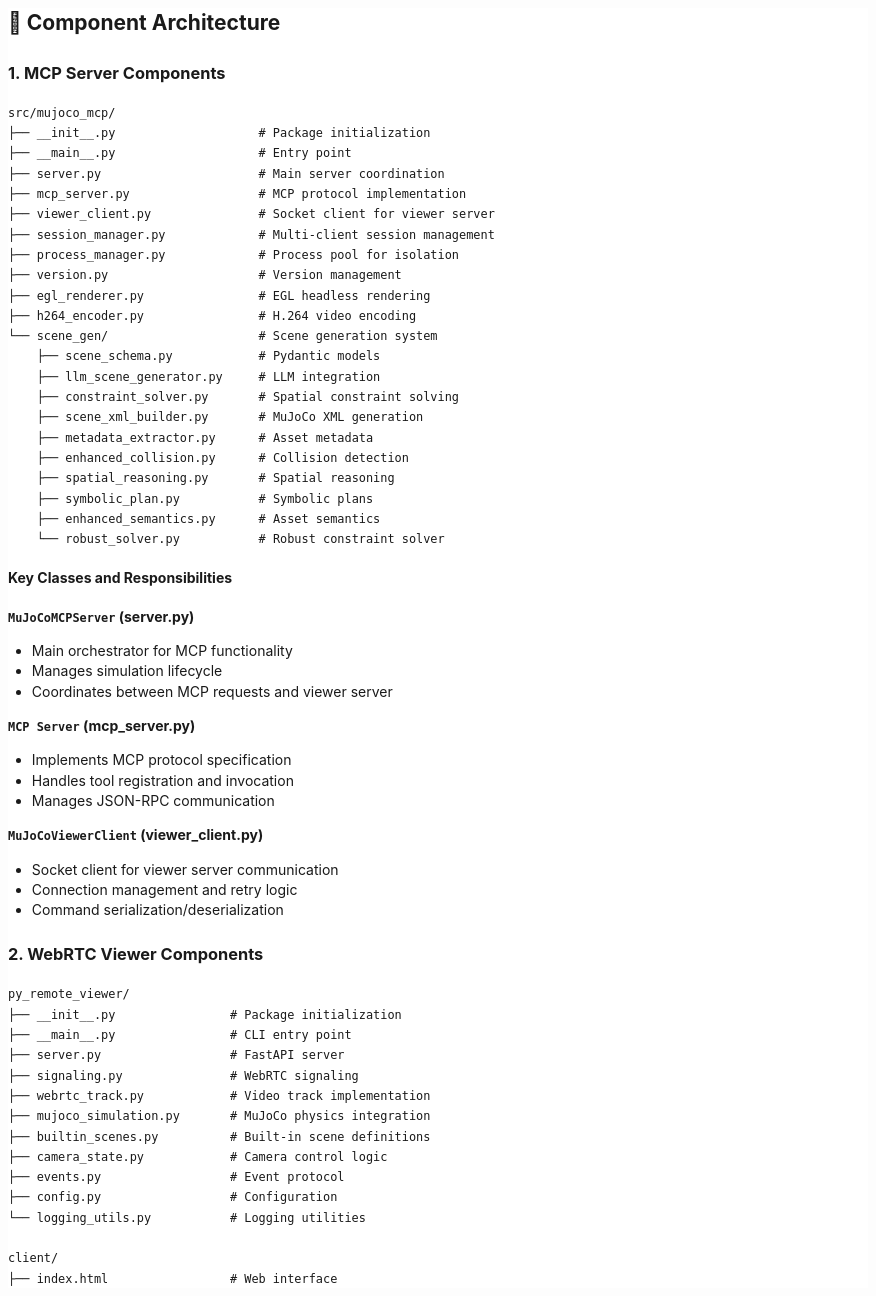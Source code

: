 
## 🔧 Component Architecture

### 1. MCP Server Components

```
src/mujoco_mcp/
├── __init__.py                    # Package initialization
├── __main__.py                    # Entry point
├── server.py                      # Main server coordination
├── mcp_server.py                  # MCP protocol implementation
├── viewer_client.py               # Socket client for viewer server
├── session_manager.py             # Multi-client session management
├── process_manager.py             # Process pool for isolation
├── version.py                     # Version management
├── egl_renderer.py                # EGL headless rendering
├── h264_encoder.py                # H.264 video encoding
└── scene_gen/                     # Scene generation system
    ├── scene_schema.py            # Pydantic models
    ├── llm_scene_generator.py     # LLM integration
    ├── constraint_solver.py       # Spatial constraint solving
    ├── scene_xml_builder.py       # MuJoCo XML generation
    ├── metadata_extractor.py      # Asset metadata
    ├── enhanced_collision.py      # Collision detection
    ├── spatial_reasoning.py       # Spatial reasoning
    ├── symbolic_plan.py           # Symbolic plans
    ├── enhanced_semantics.py      # Asset semantics
    └── robust_solver.py           # Robust constraint solver
```

#### Key Classes and Responsibilities

**`MuJoCoMCPServer` (server.py)**
- Main orchestrator for MCP functionality
- Manages simulation lifecycle
- Coordinates between MCP requests and viewer server

**`MCP Server` (mcp_server.py)**
- Implements MCP protocol specification
- Handles tool registration and invocation
- Manages JSON-RPC communication

**`MuJoCoViewerClient` (viewer_client.py)**
- Socket client for viewer server communication
- Connection management and retry logic
- Command serialization/deserialization

### 2. WebRTC Viewer Components

```
py_remote_viewer/
├── __init__.py                # Package initialization
├── __main__.py                # CLI entry point
├── server.py                  # FastAPI server
├── signaling.py               # WebRTC signaling
├── webrtc_track.py            # Video track implementation
├── mujoco_simulation.py       # MuJoCo physics integration
├── builtin_scenes.py          # Built-in scene definitions
├── camera_state.py            # Camera control logic
├── events.py                  # Event protocol
├── config.py                  # Configuration
└── logging_utils.py           # Logging utilities

client/
├── index.html                 # Web interface
```